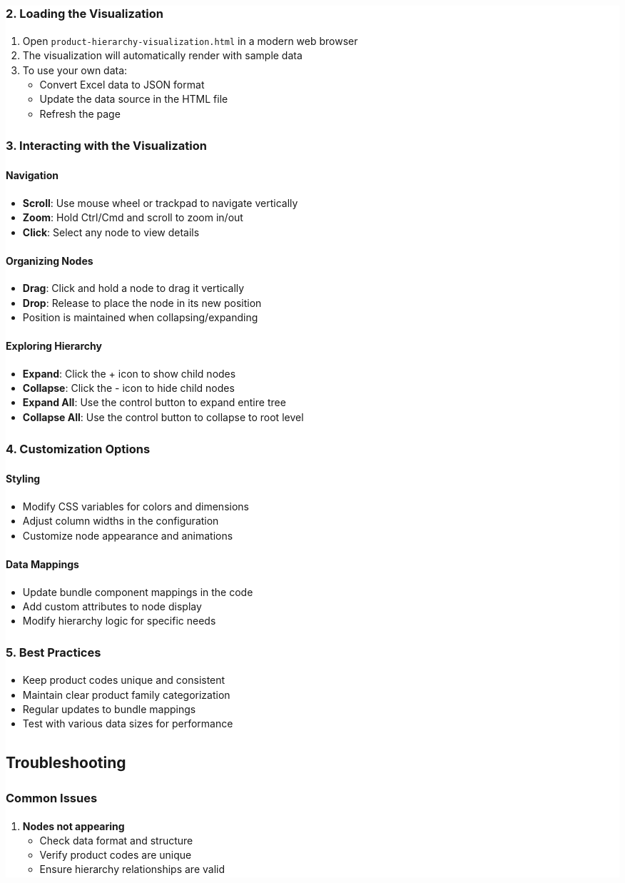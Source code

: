 ### 2. Loading the Visualization
1. Open `product-hierarchy-visualization.html` in a modern web browser
2. The visualization will automatically render with sample data
3. To use your own data:
   - Convert Excel data to JSON format
   - Update the data source in the HTML file
   - Refresh the page

### 3. Interacting with the Visualization

#### Navigation
- **Scroll**: Use mouse wheel or trackpad to navigate vertically
- **Zoom**: Hold Ctrl/Cmd and scroll to zoom in/out
- **Click**: Select any node to view details

#### Organizing Nodes
- **Drag**: Click and hold a node to drag it vertically
- **Drop**: Release to place the node in its new position
- Position is maintained when collapsing/expanding

#### Exploring Hierarchy
- **Expand**: Click the + icon to show child nodes
- **Collapse**: Click the - icon to hide child nodes
- **Expand All**: Use the control button to expand entire tree
- **Collapse All**: Use the control button to collapse to root level

### 4. Customization Options

#### Styling
- Modify CSS variables for colors and dimensions
- Adjust column widths in the configuration
- Customize node appearance and animations

#### Data Mappings
- Update bundle component mappings in the code
- Add custom attributes to node display
- Modify hierarchy logic for specific needs

### 5. Best Practices
- Keep product codes unique and consistent
- Maintain clear product family categorization
- Regular updates to bundle mappings
- Test with various data sizes for performance

## Troubleshooting

### Common Issues

1. **Nodes not appearing**
   - Check data format and structure
   - Verify product codes are unique
   - Ensure hierarchy relationships are valid
